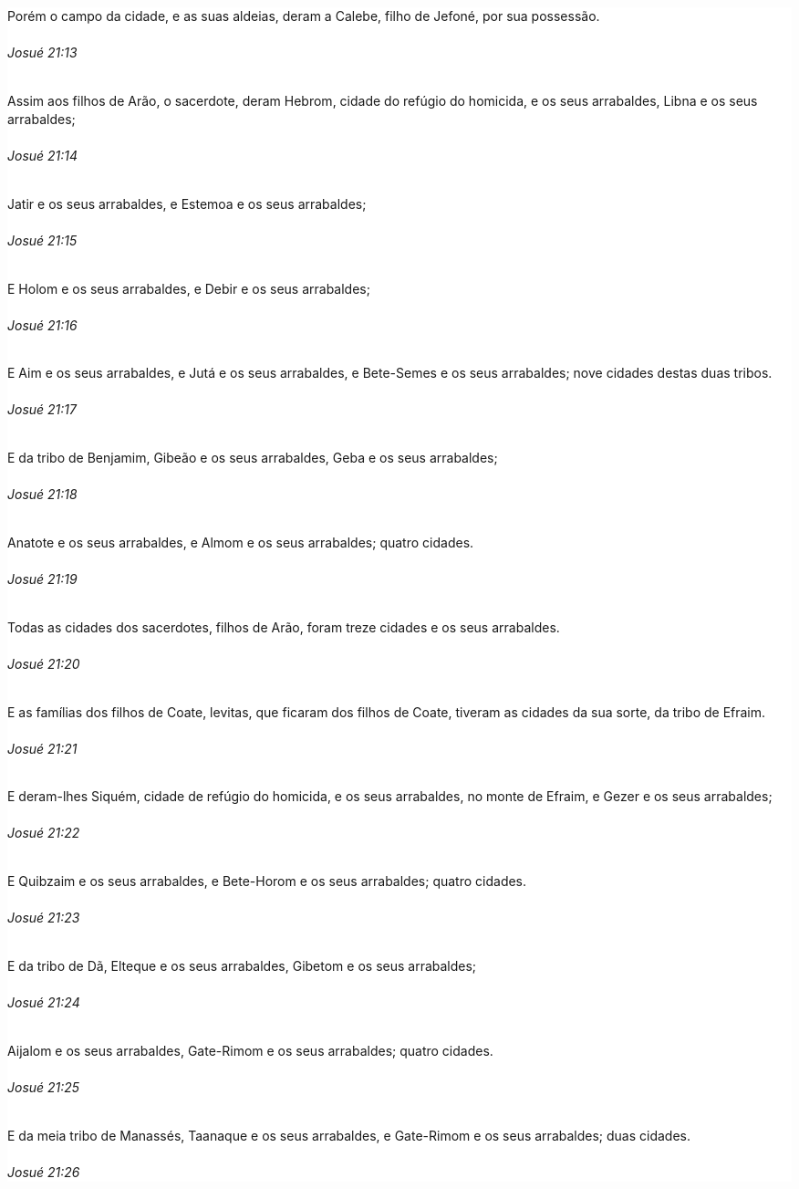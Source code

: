 Porém o campo da cidade, e as suas aldeias, deram a Calebe, filho de Jefoné, por sua possessão.

###### Josué 21:13

Assim aos filhos de Arão, o sacerdote, deram Hebrom, cidade do refúgio do homicida, e os seus arrabaldes, Libna e os seus arrabaldes;

###### Josué 21:14

Jatir e os seus arrabaldes, e Estemoa e os seus arrabaldes;

###### Josué 21:15

E Holom e os seus arrabaldes, e Debir e os seus arrabaldes;

###### Josué 21:16

E Aim e os seus arrabaldes, e Jutá e os seus arrabaldes, e Bete-Semes e os seus arrabaldes; nove cidades destas duas tribos.

###### Josué 21:17

E da tribo de Benjamim, Gibeão e os seus arrabaldes, Geba e os seus arrabaldes;

###### Josué 21:18

Anatote e os seus arrabaldes, e Almom e os seus arrabaldes; quatro cidades.

###### Josué 21:19

Todas as cidades dos sacerdotes, filhos de Arão, foram treze cidades e os seus arrabaldes.

###### Josué 21:20

E as famílias dos filhos de Coate, levitas, que ficaram dos filhos de Coate, tiveram as cidades da sua sorte, da tribo de Efraim.

###### Josué 21:21

E deram-lhes Siquém, cidade de refúgio do homicida, e os seus arrabaldes, no monte de Efraim, e Gezer e os seus arrabaldes;

###### Josué 21:22

E Quibzaim e os seus arrabaldes, e Bete-Horom e os seus arrabaldes; quatro cidades.

###### Josué 21:23

E da tribo de Dã, Elteque e os seus arrabaldes, Gibetom e os seus arrabaldes;

###### Josué 21:24

Aijalom e os seus arrabaldes, Gate-Rimom e os seus arrabaldes; quatro cidades.

###### Josué 21:25

E da meia tribo de Manassés, Taanaque e os seus arrabaldes, e Gate-Rimom e os seus arrabaldes; duas cidades.

###### Josué 21:26
